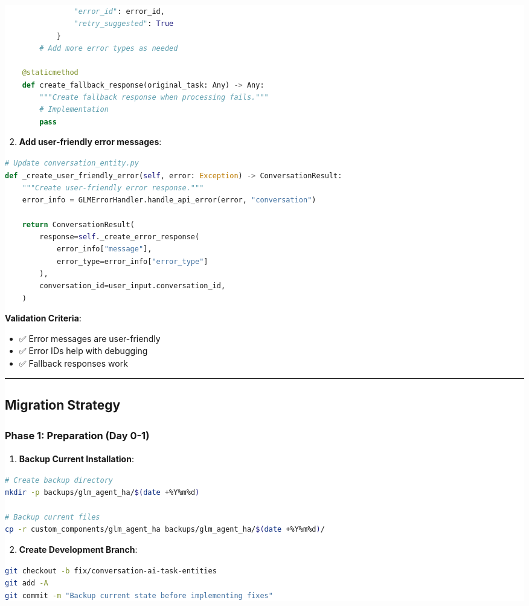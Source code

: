 ```python
                "error_id": error_id,
                "retry_suggested": True
            }
        # Add more error types as needed

    @staticmethod
    def create_fallback_response(original_task: Any) -> Any:
        """Create fallback response when processing fails."""
        # Implementation
        pass
```

2. **Add user-friendly error messages**:
```python
# Update conversation_entity.py
def _create_user_friendly_error(self, error: Exception) -> ConversationResult:
    """Create user-friendly error response."""
    error_info = GLMErrorHandler.handle_api_error(error, "conversation")

    return ConversationResult(
        response=self._create_error_response(
            error_info["message"],
            error_type=error_info["error_type"]
        ),
        conversation_id=user_input.conversation_id,
    )
```

**Validation Criteria**:
- ✅ Error messages are user-friendly
- ✅ Error IDs help with debugging
- ✅ Fallback responses work

---

## **Migration Strategy**

### **Phase 1: Preparation (Day 0-1)**

1. **Backup Current Installation**:
```bash
# Create backup directory
mkdir -p backups/glm_agent_ha/$(date +%Y%m%d)

# Backup current files
cp -r custom_components/glm_agent_ha backups/glm_agent_ha/$(date +%Y%m%d)/
```

2. **Create Development Branch**:
```bash
git checkout -b fix/conversation-ai-task-entities
git add -A
git commit -m "Backup current state before implementing fixes"
```
